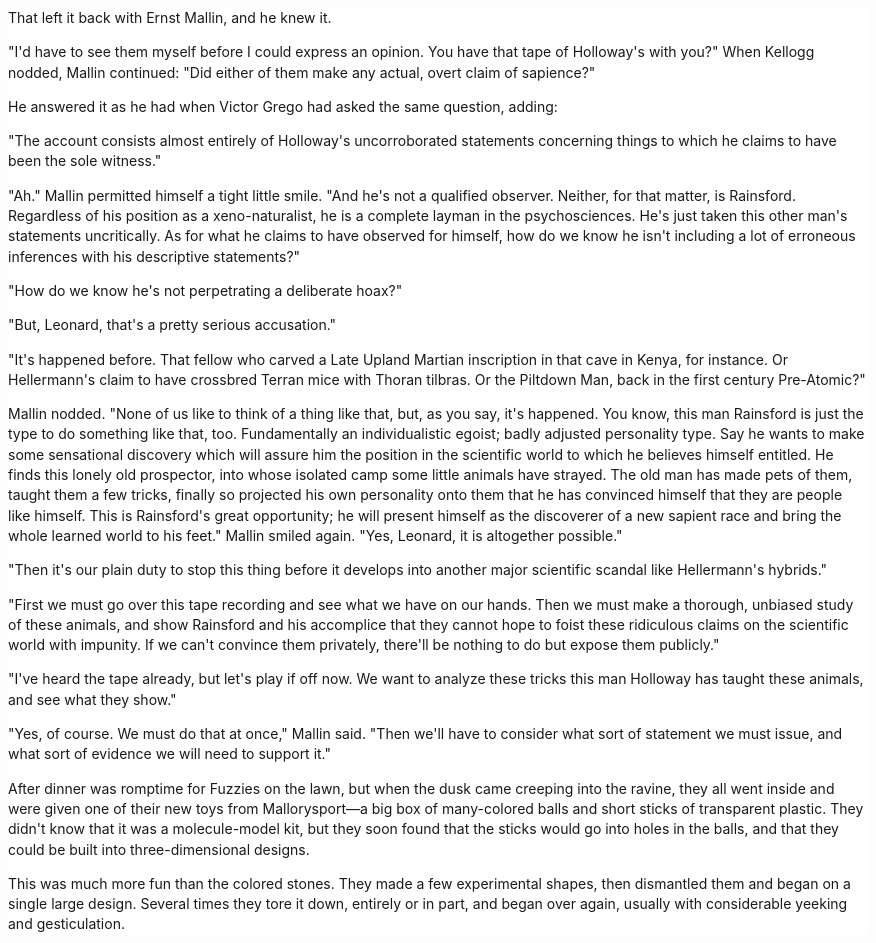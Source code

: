 That left it back with Ernst Mallin, and he knew it.

"I'd have to see them myself before I could express an opinion. You have that tape of Holloway's with you?" When Kellogg nodded, Mallin continued: "Did either of them make any actual, overt claim of sapience?"

He answered it as he had when Victor Grego had asked the same question, adding:

"The account consists almost entirely of Holloway's uncorroborated statements concerning things to which he claims to have been the sole witness."

"Ah." Mallin permitted himself a tight little smile. "And he's not a qualified observer. Neither, for that matter, is Rainsford. Regardless of his position as a xeno-naturalist, he is a complete layman in the psychosciences. He's just taken this other man's statements uncritically. As for what he claims to have observed for himself, how do we know he isn't including a lot of erroneous inferences with his descriptive statements?"

"How do we know he's not perpetrating a deliberate hoax?"

"But, Leonard, that's a pretty serious accusation."

"It's happened before. That fellow who carved a Late Upland Martian inscription in that cave in Kenya, for instance. Or Hellermann's claim to have crossbred Terran mice with Thoran tilbras. Or the Piltdown Man, back in the first century Pre-Atomic?"

Mallin nodded. "None of us like to think of a thing like that, but, as you say, it's happened. You know, this man Rainsford is just the type to do something like that, too. Fundamentally an individualistic egoist; badly adjusted personality type. Say he wants to make some sensational discovery which will assure him the position in the scientific world to which he believes himself entitled. He finds this lonely old prospector, into whose isolated camp some little animals have strayed. The old man has made pets of them, taught them a few tricks, finally so projected his own personality onto them that he has convinced himself that they are people like himself. This is Rainsford's great opportunity; he will present himself as the discoverer of a new sapient race and bring the whole learned world to his feet." Mallin smiled again. "Yes, Leonard, it is altogether possible."

"Then it's our plain duty to stop this thing before it develops into another major scientific scandal like Hellermann's hybrids."

"First we must go over this tape recording and see what we have on our hands. Then we must make a thorough, unbiased study of these animals, and show Rainsford and his accomplice that they cannot hope to foist these ridiculous claims on the scientific world with impunity. If we can't convince them privately, there'll be nothing to do but expose them publicly."

"I've heard the tape already, but let's play if off now. We want to analyze these tricks this man Holloway has taught these animals, and see what they show."

"Yes, of course. We must do that at once," Mallin said. "Then we'll have to consider what sort of statement we must issue, and what sort of evidence we will need to support it."

After dinner was romptime for Fuzzies on the lawn, but when the dusk came creeping into the ravine, they all went inside and were given one of their new toys from Mallorysport﻿—a big box of many-colored balls and short sticks of transparent plastic. They didn't know that it was a molecule-model kit, but they soon found that the sticks would go into holes in the balls, and that they could be built into three-dimensional designs.

This was much more fun than the colored stones. They made a few experimental shapes, then dismantled them and began on a single large design. Several times they tore it down, entirely or in part, and began over again, usually with considerable yeeking and gesticulation.
